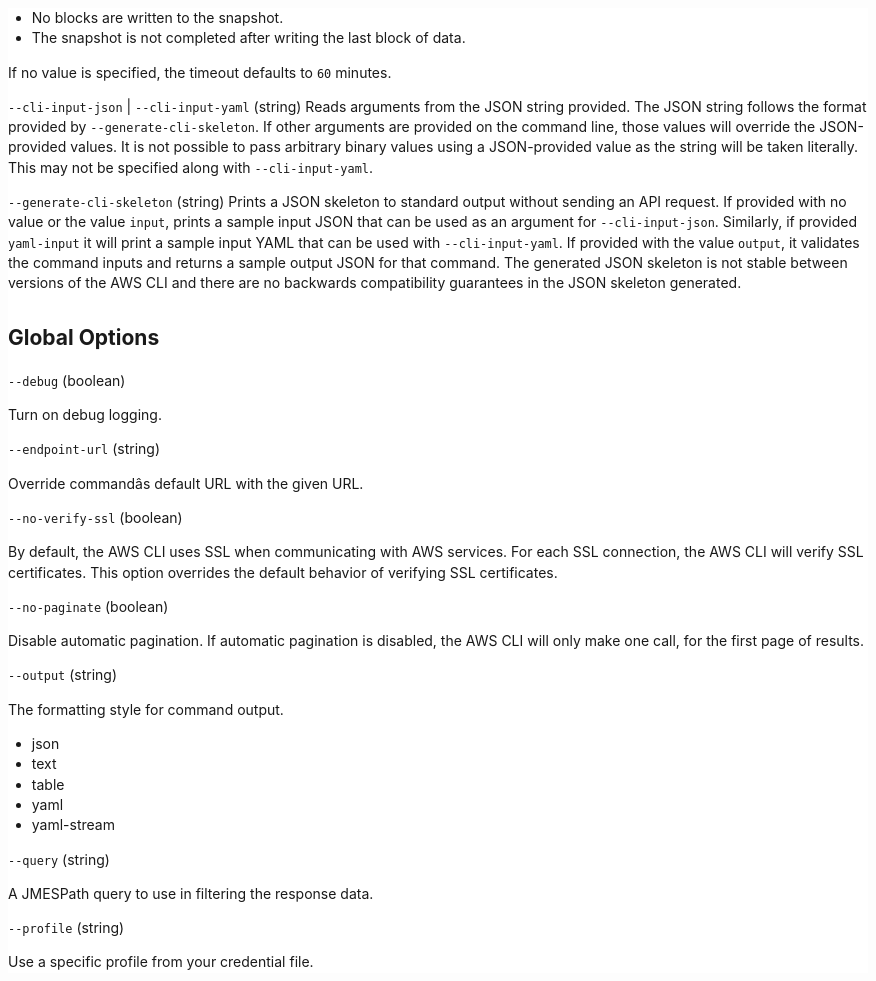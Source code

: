 - No blocks are written to the snapshot.
- The snapshot is not completed after writing the last block of data.

If no value is specified, the timeout defaults to `60` minutes.

`--cli-input-json` | `--cli-input-yaml` (string)
Reads arguments from the JSON string provided. The JSON string follows the format provided by `--generate-cli-skeleton`. If other arguments are provided on the command line, those values will override the JSON-provided values. It is not possible to pass arbitrary binary values using a JSON-provided value as the string will be taken literally. This may not be specified along with `--cli-input-yaml`.

`--generate-cli-skeleton` (string)
Prints a JSON skeleton to standard output without sending an API request. If provided with no value or the value `input`, prints a sample input JSON that can be used as an argument for `--cli-input-json`. Similarly, if provided `yaml-input` it will print a sample input YAML that can be used with `--cli-input-yaml`. If provided with the value `output`, it validates the command inputs and returns a sample output JSON for that command. The generated JSON skeleton is not stable between versions of the AWS CLI and there are no backwards compatibility guarantees in the JSON skeleton generated.

## Global Options

`--debug` (boolean)

Turn on debug logging.

`--endpoint-url` (string)

Override commandâs default URL with the given URL.

`--no-verify-ssl` (boolean)

By default, the AWS CLI uses SSL when communicating with AWS services. For each SSL connection, the AWS CLI will verify SSL certificates. This option overrides the default behavior of verifying SSL certificates.

`--no-paginate` (boolean)

Disable automatic pagination. If automatic pagination is disabled, the AWS CLI will only make one call, for the first page of results.

`--output` (string)

The formatting style for command output.

- json
- text
- table
- yaml
- yaml-stream

`--query` (string)

A JMESPath query to use in filtering the response data.

`--profile` (string)

Use a specific profile from your credential file.
